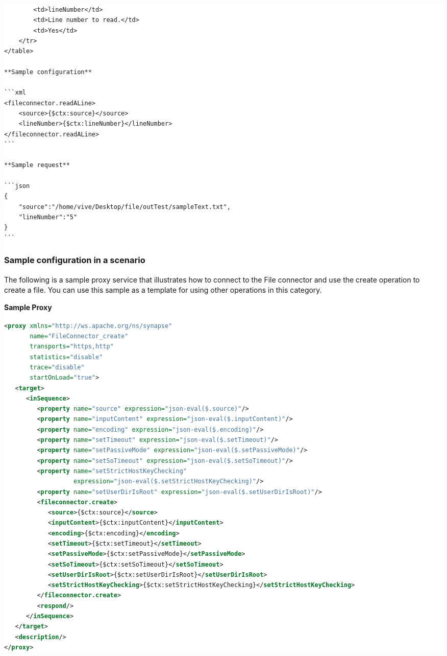             <td>lineNumber</td>
            <td>Line number to read.</td>
            <td>Yes</td>
        </tr>
    </table>

    **Sample configuration**

    ```xml
    <fileconnector.readALine>
        <source>{$ctx:source}</source>
        <lineNumber>{$ctx:lineNumber}</lineNumber>
    </fileconnector.readALine>
    ```
    
    **Sample request**

    ```json
    {
        "source":"/home/vive/Desktop/file/outTest/sampleText.txt",
        "lineNumber":"5"
    }
    ```



### Sample configuration in a scenario

The following is a sample proxy service that illustrates how to connect to the File connector and use the create operation to create a file. You can use this sample as a template for using other operations in this category.

**Sample Proxy**
```xml
<proxy xmlns="http://ws.apache.org/ns/synapse"
       name="FileConnector_create"
       transports="https,http"
       statistics="disable"
       trace="disable"
       startOnLoad="true">
   <target>
      <inSequence>
         <property name="source" expression="json-eval($.source)"/>
         <property name="inputContent" expression="json-eval($.inputContent)"/>
         <property name="encoding" expression="json-eval($.encoding)"/>
         <property name="setTimeout" expression="json-eval($.setTimeout)"/>
         <property name="setPassiveMode" expression="json-eval($.setPassiveMode)"/>
         <property name="setSoTimeout" expression="json-eval($.setSoTimeout)"/>
         <property name="setStrictHostKeyChecking"
                   expression="json-eval($.setStrictHostKeyChecking)"/>
         <property name="setUserDirIsRoot" expression="json-eval($.setUserDirIsRoot)"/>
         <fileconnector.create>
            <source>{$ctx:source}</source>
            <inputContent>{$ctx:inputContent}</inputContent>
            <encoding>{$ctx:encoding}</encoding>
            <setTimeout>{$ctx:setTimeout}</setTimeout>
            <setPassiveMode>{$ctx:setPassiveMode}</setPassiveMode>
            <setSoTimeout>{$ctx:setSoTimeout}</setSoTimeout>
            <setUserDirIsRoot>{$ctx:setUserDirIsRoot}</setUserDirIsRoot>
            <setStrictHostKeyChecking>{$ctx:setStrictHostKeyChecking}</setStrictHostKeyChecking>
         </fileconnector.create>
         <respond/>
      </inSequence>
   </target>
   <description/>
</proxy>         
```
